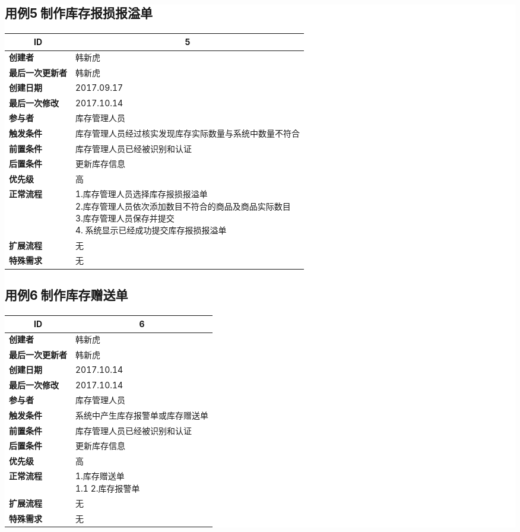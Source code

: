## 用例5 制作库存报损报溢单

| ID          | 5                                        |
| ----------- | ---------------------------------------- |
| **创建者**     | 韩新虎                                      |
| **最后一次更新者** | 韩新虎                                      |
| **创建日期**    | 2017.09.17                               |
| **最后一次修改**  | 2017.10.14                               |
| **参与者**     | 库存管理人员                                   |
| **触发条件**    | 库存管理人员经过核实发现库存实际数量与系统中数量不符合              |
| **前置条件**    | 库存管理人员已经被识别和认证                           |
| **后置条件**    | 更新库存信息                                   |
| **优先级**     | 高                                        |
| **正常流程**    | 1.库存管理人员选择库存报损报溢单<br>2.库存管理人员依次添加数目不符合的商品及商品实际数目<br>3.库存管理人员保存并提交<br>4. 系统显示已经成功提交库存报损报溢单 |
| **扩展流程**    | 无                                        |
| **特殊需求**    | 无                                        |

## 用例6  制作库存赠送单

| ID          | 6                            |
| ----------- | ---------------------------- |
| **创建者**     | 韩新虎                          |
| **最后一次更新者** | 韩新虎                          |
| **创建日期**    | 2017.10.14                   |
| **最后一次修改**  | 2017.10.14                   |
| **参与者**     | 库存管理人员                       |
| **触发条件**    | 系统中产生库存报警单或库存赠送单             |
| **前置条件**    | 库存管理人员已经被识别和认证               |
| **后置条件**    | 更新库存信息                       |
| **优先级**     | 高                            |
| **正常流程**    | 1.库存赠送单<br> 1.1  2.库存报警单<br> |
| **扩展流程**    | 无                            |
| **特殊需求**    | 无                            |
